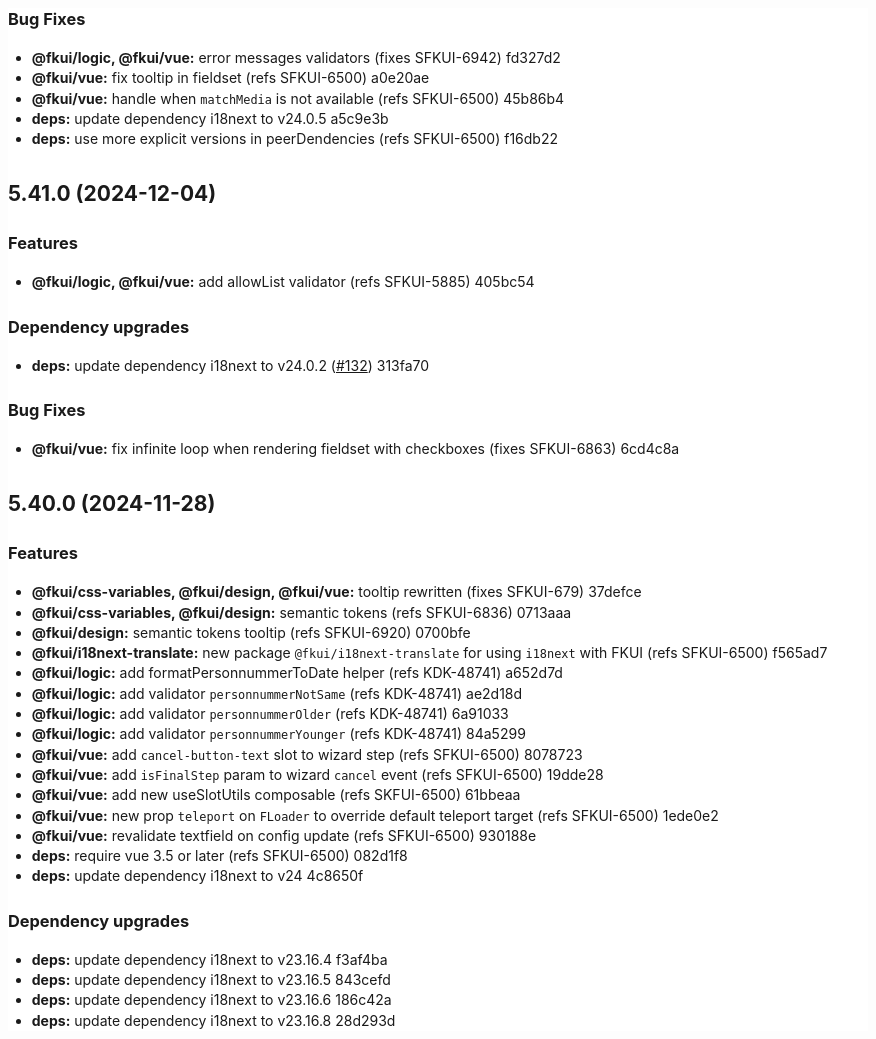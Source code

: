 ### Bug Fixes

- **@fkui/logic, @fkui/vue:** error messages validators (fixes SFKUI-6942) fd327d2
- **@fkui/vue:** fix tooltip in fieldset (refs SFKUI-6500) a0e20ae
- **@fkui/vue:** handle when `matchMedia` is not available (refs SFKUI-6500) 45b86b4
- **deps:** update dependency i18next to v24.0.5 a5c9e3b
- **deps:** use more explicit versions in peerDendencies (refs SFKUI-6500) f16db22

## 5.41.0 (2024-12-04)

### Features

- **@fkui/logic, @fkui/vue:** add allowList validator (refs SFKUI-5885) 405bc54

### Dependency upgrades

- **deps:** update dependency i18next to v24.0.2 ([#132](undefined/Forsakringskassan/designsystem/issues/132)) 313fa70

### Bug Fixes

- **@fkui/vue:** fix infinite loop when rendering fieldset with checkboxes (fixes SFKUI-6863) 6cd4c8a

## 5.40.0 (2024-11-28)

### Features

- **@fkui/css-variables, @fkui/design, @fkui/vue:** tooltip rewritten (fixes SFKUI-679) 37defce
- **@fkui/css-variables, @fkui/design:** semantic tokens (refs SFKUI-6836) 0713aaa
- **@fkui/design:** semantic tokens tooltip (refs SFKUI-6920) 0700bfe
- **@fkui/i18next-translate:** new package `@fkui/i18next-translate` for using `i18next` with FKUI (refs SFKUI-6500) f565ad7
- **@fkui/logic:** add formatPersonnummerToDate helper (refs KDK-48741) a652d7d
- **@fkui/logic:** add validator `personnummerNotSame` (refs KDK-48741) ae2d18d
- **@fkui/logic:** add validator `personnummerOlder` (refs KDK-48741) 6a91033
- **@fkui/logic:** add validator `personnummerYounger` (refs KDK-48741) 84a5299
- **@fkui/vue:** add `cancel-button-text` slot to wizard step (refs SFKUI-6500) 8078723
- **@fkui/vue:** add `isFinalStep` param to wizard `cancel` event (refs SFKUI-6500) 19dde28
- **@fkui/vue:** add new useSlotUtils composable (refs SKFUI-6500) 61bbeaa
- **@fkui/vue:** new prop `teleport` on `FLoader` to override default teleport target (refs SFKUI-6500) 1ede0e2
- **@fkui/vue:** revalidate textfield on config update (refs SFKUI-6500) 930188e
- **deps:** require vue 3.5 or later (refs SFKUI-6500) 082d1f8
- **deps:** update dependency i18next to v24 4c8650f

### Dependency upgrades

- **deps:** update dependency i18next to v23.16.4 f3af4ba
- **deps:** update dependency i18next to v23.16.5 843cefd
- **deps:** update dependency i18next to v23.16.6 186c42a
- **deps:** update dependency i18next to v23.16.8 28d293d

